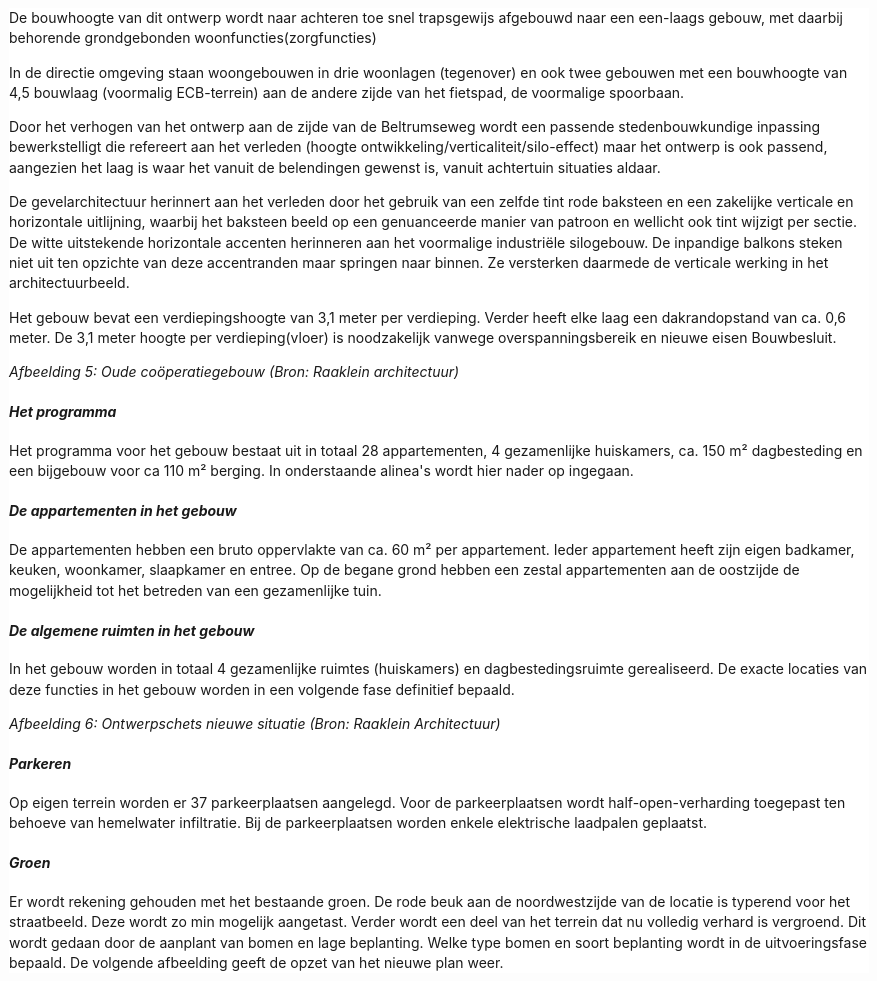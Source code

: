 De bouwhoogte van dit ontwerp wordt naar achteren toe snel trapsgewijs afgebouwd naar een een-laags gebouw, met daarbij behorende grondgebonden woonfuncties(zorgfuncties)

In de directie omgeving staan woongebouwen in drie woonlagen (tegenover) en ook twee gebouwen met een bouwhoogte van 4,5 bouwlaag (voormalig ECB-terrein) aan de andere zijde van het fietspad, de voormalige spoorbaan.

Door het verhogen van het ontwerp aan de zijde van de Beltrumseweg wordt een passende stedenbouwkundige inpassing bewerkstelligt die refereert aan het verleden (hoogte ontwikkeling/verticaliteit/silo-effect) maar het ontwerp is ook passend, aangezien het laag is waar het vanuit de belendingen gewenst is, vanuit achtertuin situaties aldaar.

De gevelarchitectuur herinnert aan het verleden door het gebruik van een zelfde tint rode baksteen en een zakelijke verticale en horizontale uitlijning, waarbij het baksteen beeld op een genuanceerde manier van patroon en wellicht ook tint wijzigt per sectie. De witte uitstekende horizontale accenten herinneren aan het voormalige industriële silogebouw. De inpandige balkons steken niet uit ten opzichte van deze accentranden maar springen naar binnen. Ze versterken daarmede de verticale werking in het architectuurbeeld.

Het gebouw bevat een verdiepingshoogte van 3,1 meter per verdieping. Verder heeft elke laag een dakrandopstand van ca. 0,6 meter. De 3,1 meter hoogte per verdieping(vloer) is noodzakelijk vanwege overspanningsbereik en nieuwe eisen Bouwbesluit.

*Afbeelding 5: Oude coöperatiegebouw (Bron: Raaklein architectuur)*

#### *Het programma*

Het programma voor het gebouw bestaat uit in totaal 28 appartementen, 4 gezamenlijke huiskamers, ca. 150 m² dagbesteding en een bijgebouw voor ca 110 m² berging. In onderstaande alinea's wordt hier nader op ingegaan.

#### *De appartementen in het gebouw*

De appartementen hebben een bruto oppervlakte van ca. 60 m² per appartement. Ieder appartement heeft zijn eigen badkamer, keuken, woonkamer, slaapkamer en entree. Op de begane grond hebben een zestal appartementen aan de oostzijde de mogelijkheid tot het betreden van een gezamenlijke tuin.

#### *De algemene ruimten in het gebouw*

In het gebouw worden in totaal 4 gezamenlijke ruimtes (huiskamers) en dagbestedingsruimte gerealiseerd. De exacte locaties van deze functies in het gebouw worden in een volgende fase definitief bepaald.

*Afbeelding 6: Ontwerpschets nieuwe situatie (Bron: Raaklein Architectuur)*

#### *Parkeren*

Op eigen terrein worden er 37 parkeerplaatsen aangelegd. Voor de parkeerplaatsen wordt half-open-verharding toegepast ten behoeve van hemelwater infiltratie. Bij de parkeerplaatsen worden enkele elektrische laadpalen geplaatst.

#### *Groen*

Er wordt rekening gehouden met het bestaande groen. De rode beuk aan de noordwestzijde van de locatie is typerend voor het straatbeeld. Deze wordt zo min mogelijk aangetast. Verder wordt een deel van het terrein dat nu volledig verhard is vergroend. Dit wordt gedaan door de aanplant van bomen en lage beplanting. Welke type bomen en soort beplanting wordt in de uitvoeringsfase bepaald. De volgende afbeelding geeft de opzet van het nieuwe plan weer.
